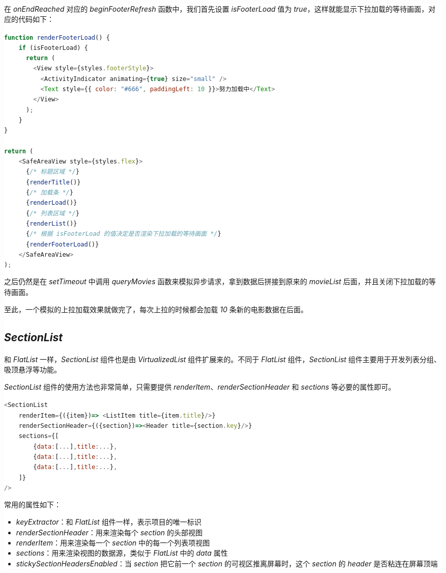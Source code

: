 在 *onEndReached* 对应的 *beginFooterRefresh* 函数中，我们首先设置 *isFooterLoad* 值为 *true*，这样就能显示下拉加载的等待画面，对应的代码如下：

```js
function renderFooterLoad() {
    if (isFooterLoad) {
      return (
        <View style={styles.footerStyle}>
          <ActivityIndicator animating={true} size="small" />
          <Text style={{ color: "#666", paddingLeft: 10 }}>努力加载中</Text>
        </View>
      );
    }
}

return (
    <SafeAreaView style={styles.flex}>
      {/* 标题区域 */}
      {renderTitle()}
      {/* 加载条 */}
      {renderLoad()}
      {/* 列表区域 */}
      {renderList()}
      {/* 根据 isFooterLoad 的值决定是否渲染下拉加载的等待画面 */}
      {renderFooterLoad()}
    </SafeAreaView>
);
```

之后仍然是在 *setTimeout* 中调用 *queryMovies* 函数来模拟异步请求，拿到数据后拼接到原来的 *movieList* 后面，并且关闭下拉加载的等待画面。

至此，一个模拟的上拉加载效果就做完了，每次上拉的时候都会加载 *10* 条新的电影数据在后面。

## *SectionList*

和 *FlatList* 一样，*SectionList* 组件也是由 *VirtualizedList* 组件扩展来的。不同于 *FlatList* 组件，*SectionList* 组件主要用于开发列表分组、吸顶悬浮等功能。

*SectionList* 组件的使用方法也非常简单，只需要提供 *renderItem*、*renderSectionHeader* 和 *sections* 等必要的属性即可。

```js
<SectionList
    renderItem={({item})=> <ListItem title={item.title}/>}
    renderSectionHeader={({section})=><Header title={section.key}/>}
    sections={[
        {data:[...],title:...},
        {data:[...],title:...},
        {data:[...],title:...},
    ]}
/>
```

常用的属性如下：

- *keyExtractor*：和 *FlatList* 组件一样，表示项目的唯一标识
- *renderSectionHeader*：用来渲染每个 *section* 的头部视图
- *renderItem*：用来渲染每一个 *section* 中的每一个列表项视图
- *sections*：用来渲染视图的数据源，类似于 *FlatList* 中的 *data* 属性
- *stickySectionHeadersEnabled*：当 *section* 把它前一个 *section* 的可视区推离屏幕时，这个 *section* 的 *header* 是否粘连在屏幕顶端
